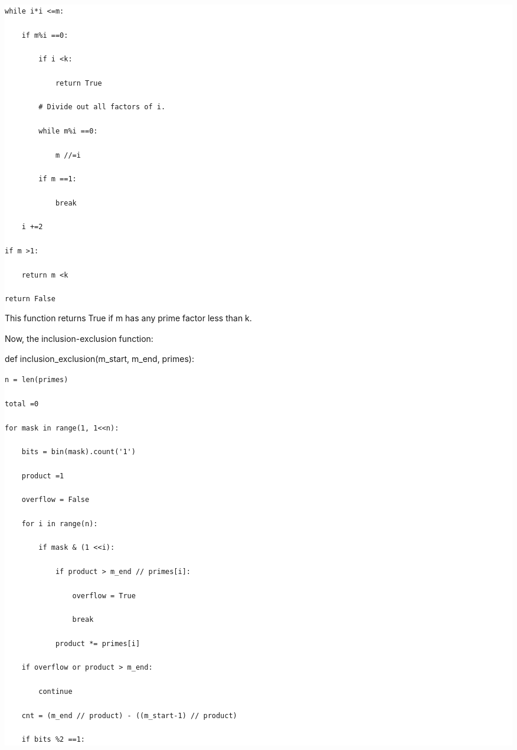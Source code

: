     while i*i <=m:

        if m%i ==0:

            if i <k:

                return True

            # Divide out all factors of i.

            while m%i ==0:

                m //=i

            if m ==1:

                break

        i +=2

    if m >1:

        return m <k

    return False

This function returns True if m has any prime factor less than k.

Now, the inclusion-exclusion function:

def inclusion_exclusion(m_start, m_end, primes):

    n = len(primes)

    total =0

    for mask in range(1, 1<<n):

        bits = bin(mask).count('1')

        product =1

        overflow = False

        for i in range(n):

            if mask & (1 <<i):

                if product > m_end // primes[i]:

                    overflow = True

                    break

                product *= primes[i]

        if overflow or product > m_end:

            continue

        cnt = (m_end // product) - ((m_start-1) // product)

        if bits %2 ==1:
